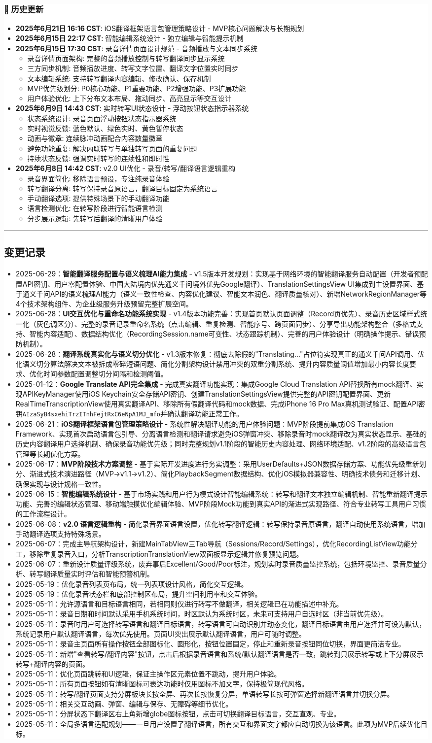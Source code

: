 ### 📑 历史更新
- **2025年6月21日 16:16 CST**: iOS翻译框架语言包管理策略设计 - MVP核心问题解决与长期规划
- **2025年6月15日 22:17 CST**: 智能编辑系统设计 - 独立编辑与智能提示机制
- **2025年6月15日 17:30 CST**: 录音详情页面设计规范 - 音频播放与文本同步系统
  - 录音详情页面架构: 完整的音频播放控制与转写翻译同步显示系统
  - 三方同步机制: 音频播放进度、转写文字位置、翻译文字位置实时同步
  - 文本编辑系统: 支持转写翻译内容编辑、修改确认、保存机制
  - MVP优先级划分: P0核心功能、P1重要功能、P2增强功能、P3扩展功能
  - 用户体验优化: 上下分布文本布局、拖动同步、高亮显示等交互设计
- **2025年6月9日 14:43 CST**: 实时转写UI状态设计 - 浮动按钮状态指示器系统
  - 状态系统设计: 录音页面浮动按钮状态指示器系统
  - 实时视觉反馈: 蓝色默认、绿色实时、黄色暂停状态
  - 动画与徽章: 连续脉冲动画配合内容数量徽章
  - 避免功能重复: 解决内联转写与单独转写页面的重复问题
  - 持续状态反馈: 强调实时转写的连续性和即时性
- **2025年6月8日 14:42 CST**: v2.0 UI优化 - 录音/转写/翻译语言逻辑重构
  - 录音界面简化: 移除语言预设，专注纯录音体验
  - 转写翻译分离: 转写保持录音原语言，翻译目标固定为系统语言
  - 手动翻译选项: 提供特殊场景下的手动翻译功能
  - 语言检测优化: 在转写阶段进行智能语言检测
  - 分步展示逻辑: 先转写后翻译的清晰用户体验

---

## 变更记录

- 2025-06-29：**智能翻译服务配置与语义梳理AI能力集成** - v1.5版本开发规划：实现基于网络环境的智能翻译服务自动配置（开发者预配置API密钥、用户零配置体验、中国大陆境内优先通义千问境外优先Google翻译）、TranslationSettingsView UI集成到主设置界面、基于通义千问API的语义梳理AI能力（语义一致性检查、内容优化建议、智能文本润色、翻译质量核对）、新增NetworkRegionManager等4个技术架构组件、为企业级服务升级预留完整扩展空间。
- 2025-06-28：**UI交互优化与重命名功能系统实现** - v1.4版本功能完善：实现首页默认页面调整（Record页优先）、录音历史区域样式统一化（灰色调区分）、完整的录音记录重命名系统（点击编辑、重复检测、智能序号、跨页面同步）、分享导出功能架构整合（多格式支持、智能内容适配）、数据结构优化（RecordingSession.name可变性、状态跟踪机制）、完善的用户体验设计（明确操作提示、错误预防机制）。
- 2025-06-28：**翻译系统真实化与语义切分优化** - v1.3版本修复：彻底去除假的"Translating..."占位符实现真正的通义千问API调用、优化语义切分算法解决文本被拆成零碎短语问题、简化分割架构设计禁用冲突的双重分割系统、提升内容质量阈值增加最小内容长度要求、优化时间参数配置调整切分间隔和检测阈值。
- 2025-01-12：**Google Translate API完全集成** - 完成真实翻译功能实现：集成Google Cloud Translation API替换所有mock翻译、实现APIKeyManager使用iOS Keychain安全存储API密钥、创建TranslationSettingsView提供完整的API密钥配置界面、更新RealTimeTranscriptionView使用真实翻译API、移除所有假翻译代码和mock数据、完成iPhone 16 Pro Max真机测试验证、配置API密钥`AIzaSyB4sxehiTrzITnhFejtRxC6eNpA1MJ_mfo`并确认翻译功能正常工作。
- 2025-06-21：**iOS翻译框架语言包管理策略设计** - 系统性解决翻译功能的用户体验问题：MVP阶段提前集成iOS Translation Framework、实现首次启动语言包引导、分离语言检测和翻译请求避免iOS弹窗冲突、移除录音时mock翻译改为真实状态显示、基础的历史内容翻译用户选择机制、确保录音功能优先级；同时完整规划v1.1阶段的智能历史内容处理、网络环境适配、v1.2阶段的高级语言包管理等长期优化方案。
- 2025-06-17：**MVP阶段技术方案调整** - 基于实际开发进度进行务实调整：采用UserDefaults+JSON数据存储方案、功能优先级重新划分、渐进式技术演进路径（MVP→v1.1→v1.2）、简化PlaybackSegment数据结构、优化iOS模拟器兼容性、明确技术债务和迁移计划、确保实现与设计规格一致性。
- 2025-06-15：**智能编辑系统设计** - 基于市场实践和用户行为模式设计智能编辑系统：转写和翻译文本独立编辑机制、智能重新翻译提示功能、完善的编辑状态管理、移动端触摸优化编辑体验、MVP阶段Mock功能到真实API的渐进式实现路径、符合专业转写工具用户习惯的工作流程设计。
- 2025-06-08：**v2.0 语言逻辑重构** - 简化录音界面语言设置，优化转写翻译逻辑：转写保持录音原语言，翻译自动使用系统语言，增加手动翻译选项支持特殊场景。
- 2025-06-07：完成主导航架构设计，新建MainTabView三Tab导航（Sessions/Record/Settings），优化RecordingListView功能分工，移除重复录音入口，分析TranscriptionTranslationView双面板显示逻辑并修复预览问题。
- 2025-06-07：重新设计质量评级系统，废弃事后Excellent/Good/Poor标注，规划实时录音质量监控系统，包括环境监控、录音质量分析、转写翻译质量实时评估和智能预警机制。
- 2025-05-19：优化录音列表页布局，统一列表项设计风格，简化交互逻辑。
- 2025-05-19：优化录音状态栏和底部控制区布局，提升空间利用率和交互体验。
- 2025-05-11：允许源语言和目标语言相同，若相同则仅进行转写不做翻译，相关逻辑已在功能描述中补充。
- 2025-05-11：录音日期和时间默认采用手机系统时间，时区默认为系统时区，未来可支持用户自选时区（非当前优先级）。
- 2025-05-11：录音时用户可选择转写语言和翻译目标语言，转写语言可自动识别并动态变化，翻译目标语言由用户选择并可设为默认，系统记录用户默认翻译语言，每次优先使用。页面UI突出展示默认翻译语言，用户可随时调整。
- 2025-05-11：录音主页面所有操作按钮全部图标化、圆形化，按钮位置固定，停止和重新录音按钮同位切换，界面更简洁专业。
- 2025-05-11：新增"查看转写/翻译内容"按钮，点击后根据录音语言和系统/默认翻译语言是否一致，跳转到只展示转写或上下分屏展示转写+翻译内容的页面。
- 2025-05-11：优化页面跳转和UI逻辑，保证主操作区元素位置不跳动，提升用户体验。
- 2025-05-11：所有页面按钮如有清晰图标可表达功能时仅用图标不加文字，保持极简现代风格。
- 2025-05-11：转写/翻译页面支持分屏板块长按全屏、再次长按恢复分屏，单语转写长按可弹窗选择新翻译语言并切换分屏。
- 2025-05-11：相关交互动画、弹窗、编辑与保存、无障碍等细节优化。
- 2025-05-11：分屏状态下翻译区右上角新增globe图标按钮，点击可切换翻译目标语言，交互直观、专业。
- 2025-05-11：全局多语言适配规划——一旦用户设置了翻译语言，所有交互和界面文字都应自动切换为该语言。此项为MVP后续优化目标。